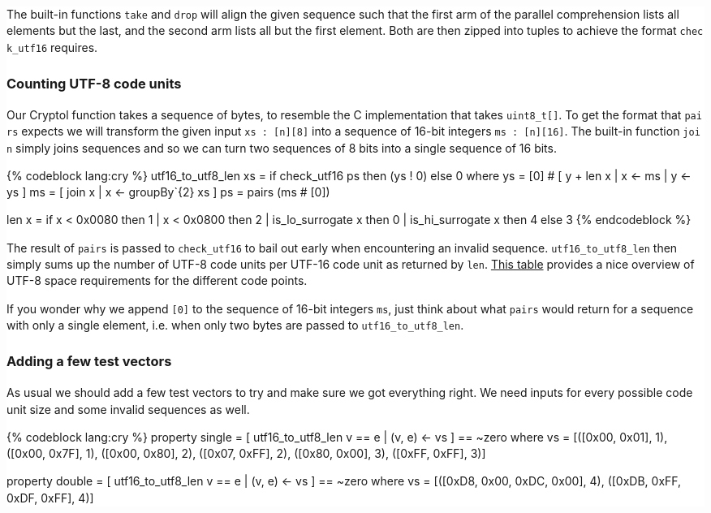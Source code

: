 The built-in functions `take` and `drop` will align the given sequence such that
the first arm of the parallel comprehension lists all elements but the last, and
the second arm lists all but the first element. Both are then zipped into tuples
to achieve the format `check_utf16` requires.

### Counting UTF-8 code units

Our Cryptol function takes a sequence of bytes, to resemble the C implementation
that takes `uint8_t[]`. To get the format that `pairs` expects we will transform
the given input `xs : [n][8]` into a sequence of 16-bit integers `ms : [n][16]`.
The built-in function `join` simply joins sequences and so we can turn two
sequences of 8 bits into a single sequence of 16 bits.

{% codeblock lang:cry %}
utf16_to_utf8_len xs = if check_utf16 ps then (ys ! 0) else 0
    where ys = [0] # [ y + len x | x <- ms | y <- ys ]
          ms = [ join x | x <- groupBy`{2} xs ]
          ps = pairs (ms # [0])

len x = if x < 0x0080 then 1
         | x < 0x0800 then 2
         | is_lo_surrogate x then 0
         | is_hi_surrogate x then 4
           else 3
{% endcodeblock %}

The result of `pairs` is passed to `check_utf16` to bail out early when
encountering an invalid sequence. `utf16_to_utf8_len` then simply sums up the
number of UTF-8 code units per UTF-16 code unit as returned by `len`.
[This table](https://en.wikipedia.org/wiki/Comparison_of_Unicode_encodings#Eight-bit_environments)
provides a nice overview of UTF-8 space requirements for the different code
points.

If you wonder why we append `[0]` to the sequence of 16-bit integers `ms`, just
think about what `pairs` would return for a sequence with only a single element,
i.e. when only two bytes are passed to `utf16_to_utf8_len`.

### Adding a few test vectors

As usual we should add a few test vectors to try and make sure we got everything
right. We need inputs for every possible code unit size and some invalid
sequences as well.

{% codeblock lang:cry %}
property single = [ utf16_to_utf8_len v == e | (v, e) <- vs ] == ~zero
    where vs = [([0x00, 0x01], 1), ([0x00, 0x7F], 1),
                ([0x00, 0x80], 2), ([0x07, 0xFF], 2),
                ([0x80, 0x00], 3), ([0xFF, 0xFF], 3)]

property double = [ utf16_to_utf8_len v == e | (v, e) <- vs ] == ~zero
    where vs = [([0xD8, 0x00, 0xDC, 0x00], 4),
                ([0xDB, 0xFF, 0xDF, 0xFF], 4)]
